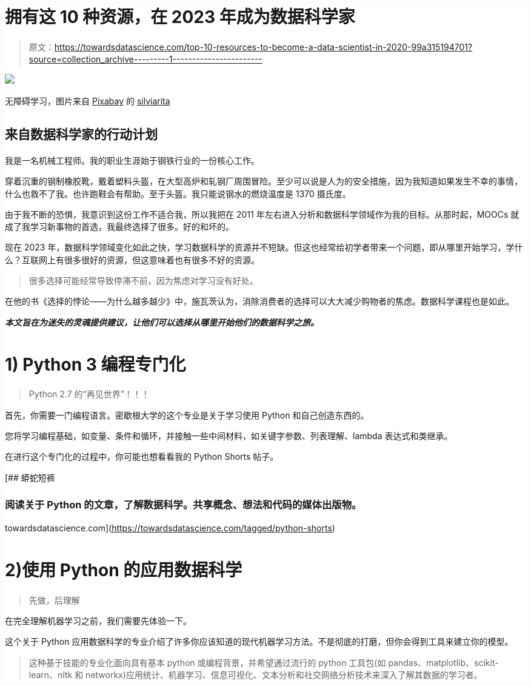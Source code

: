 # 拥有这 10 种资源，在 2023 年成为数据科学家

> 原文：<https://towardsdatascience.com/top-10-resources-to-become-a-data-scientist-in-2020-99a315194701?source=collection_archive---------1----------------------->

![](img/915f4fa3b956ce2ef92389c0eb6385cb.png)

无障碍学习，图片来自 [Pixabay](https://pixabay.com/?utm_source=link-attribution&utm_medium=referral&utm_campaign=image&utm_content=3528292) 的 [silviarita](https://pixabay.com/users/silviarita-3142410/?utm_source=link-attribution&utm_medium=referral&utm_campaign=image&utm_content=3528292)

## 来自数据科学家的行动计划

我是一名机械工程师。我的职业生涯始于钢铁行业的一份核心工作。

穿着沉重的钢制橡胶靴，戴着塑料头盔，在大型高炉和轧钢厂周围冒险。至少可以说是人为的安全措施，因为我知道如果发生不幸的事情，什么也救不了我。也许跑鞋会有帮助。至于头盔。我只能说钢水的燃烧温度是 1370 摄氏度。

由于我不断的恐惧，我意识到这份工作不适合我，所以我把在 2011 年左右进入分析和数据科学领域作为我的目标。从那时起，MOOCs 就成了我学习新事物的首选，我最终选择了很多。好的和坏的。

现在 2023 年，数据科学领域变化如此之快，学习数据科学的资源并不短缺。但这也经常给初学者带来一个问题，即从哪里开始学习，学什么？互联网上有很多很好的资源，但这意味着也有很多不好的资源。

> 很多选择可能经常导致停滞不前，因为焦虑对学习没有好处。

在他的书《选择的悖论——为什么越多越少》中，施瓦茨认为，消除消费者的选择可以大大减少购物者的焦虑。数据科学课程也是如此。

***本文旨在为迷失的灵魂提供建议，让他们可以选择从哪里开始他们的数据科学之旅。***

# 1) Python 3 编程专门化

> Python 2.7 的“再见世界”！！！

首先，你需要一门编程语言。密歇根大学的这个专业是关于学习使用 Python 和自己创造东西的。

您将学习编程基础，如变量、条件和循环，并接触一些中间材料，如关键字参数、列表理解、lambda 表达式和类继承。

在进行这个专门化的过程中，你可能也想看看我的 Python Shorts 帖子。

[](https://towardsdatascience.com/tagged/python-shorts) [## 蟒蛇短裤

### 阅读关于 Python 的文章，了解数据科学。共享概念、想法和代码的媒体出版物。

towardsdatascience.com](https://towardsdatascience.com/tagged/python-shorts) 

# 2)使用 Python 的应用数据科学

> 先做，后理解

在完全理解机器学习之前，我们需要先体验一下。

这个关于 Python 应用数据科学的专业介绍了许多你应该知道的现代机器学习方法。不是彻底的打磨，但你会得到工具来建立你的模型。

> 这种基于技能的专业化面向具有基本 python 或编程背景，并希望通过流行的 python 工具包(如 pandas、matplotlib、scikit-learn、nltk 和 networkx)应用统计、机器学习、信息可视化、文本分析和社交网络分析技术来深入了解其数据的学习者。
